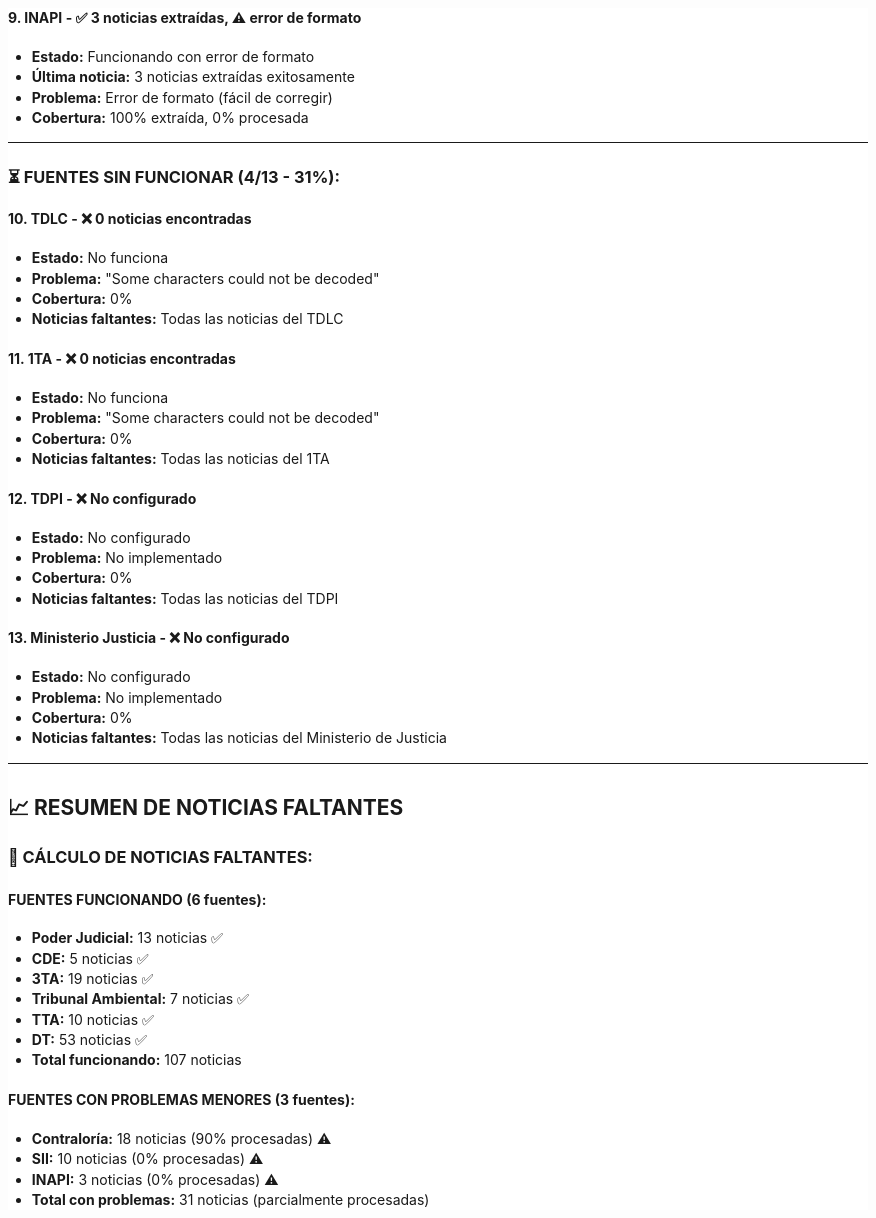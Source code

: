 #### **9. INAPI** - ✅ 3 noticias extraídas, ⚠️ error de formato
- **Estado:** Funcionando con error de formato
- **Última noticia:** 3 noticias extraídas exitosamente
- **Problema:** Error de formato (fácil de corregir)
- **Cobertura:** 100% extraída, 0% procesada

---

### **⏳ FUENTES SIN FUNCIONAR (4/13 - 31%):**

#### **10. TDLC** - ❌ 0 noticias encontradas
- **Estado:** No funciona
- **Problema:** "Some characters could not be decoded"
- **Cobertura:** 0%
- **Noticias faltantes:** Todas las noticias del TDLC

#### **11. 1TA** - ❌ 0 noticias encontradas
- **Estado:** No funciona
- **Problema:** "Some characters could not be decoded"
- **Cobertura:** 0%
- **Noticias faltantes:** Todas las noticias del 1TA

#### **12. TDPI** - ❌ No configurado
- **Estado:** No configurado
- **Problema:** No implementado
- **Cobertura:** 0%
- **Noticias faltantes:** Todas las noticias del TDPI

#### **13. Ministerio Justicia** - ❌ No configurado
- **Estado:** No configurado
- **Problema:** No implementado
- **Cobertura:** 0%
- **Noticias faltantes:** Todas las noticias del Ministerio de Justicia

---

## 📈 **RESUMEN DE NOTICIAS FALTANTES**

### **🔢 CÁLCULO DE NOTICIAS FALTANTES:**

#### **FUENTES FUNCIONANDO (6 fuentes):**
- **Poder Judicial:** 13 noticias ✅
- **CDE:** 5 noticias ✅
- **3TA:** 19 noticias ✅
- **Tribunal Ambiental:** 7 noticias ✅
- **TTA:** 10 noticias ✅
- **DT:** 53 noticias ✅
- **Total funcionando:** 107 noticias

#### **FUENTES CON PROBLEMAS MENORES (3 fuentes):**
- **Contraloría:** 18 noticias (90% procesadas) ⚠️
- **SII:** 10 noticias (0% procesadas) ⚠️
- **INAPI:** 3 noticias (0% procesadas) ⚠️
- **Total con problemas:** 31 noticias (parcialmente procesadas)

